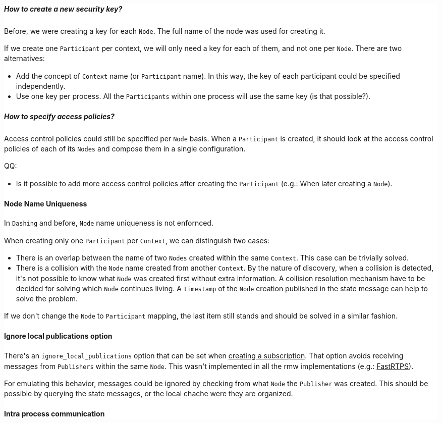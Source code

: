 ##### How to create a new security key?

Before, we were creating a key for each `Node`.
The full name of the node was used for creating it.

If we create one `Participant` per context, we will only need a key for each of them, and not one per `Node`.
There are two alternatives:

- Add the concept of `Context` name (or `Participant` name).
  In this way, the key of each participant could be specified independently.
- Use one key per process.
  All the `Participants` within one process will use the same key (is that possible?).

##### How to specify access policies?

Access control policies could still be specified per `Node` basis.
When a `Participant` is created, it should look at the access control policies of each of its `Nodes` and compose them in a single configuration.

QQ:
- Is it possible to add more access control policies after creating the `Participant` (e.g.: When later creating a `Node`).

#### Node Name Uniqueness

In `Dashing` and before, `Node` name uniqueness is not enfornced.

When creating only one `Participant` per `Context`, we can distinguish two cases:
- There is an overlap between the name of two `Nodes` created within the same `Context`.
  This case can be trivially solved.
- There is a collision with the `Node` name created from another `Context`.
  By the nature of discovery, when a collision is detected, it's not possible to know what `Node` was created first without extra information.
  A collision resolution mechanism have to be decided for solving which `Node` continues living.
  A `timestamp` of the `Node` creation published in the state message can help to solve the problem.

If we don't change the `Node` to `Participant` mapping, the last item still stands and should be solved in a similar fashion.

#### Ignore local publications option

There's an `ignore_local_publications` option that can be set when [creating a subscription](https://github.com/ros2/rmw/blob/2250b3eee645d90f9e9d6c96d71ce3aada9944f3/rmw/include/rmw/rmw.h#L517).
That option avoids receiving messages from `Publishers` within the same `Node`.
This wasn't implemented in all the rmw implementations (e.g.: [FastRTPS](https://github.com/ros2/rmw_fastrtps/blob/099f9eed9a0f581447405fbd877c6d3b15f1f26e/rmw_fastrtps_cpp/src/rmw_subscription.cpp#L118)).

For emulating this behavior, messages could be ignored by checking from what `Node` the `Publisher` was created.
This should be possible by querying the state messages, or the local chache were they are organized.


#### Intra process communication
